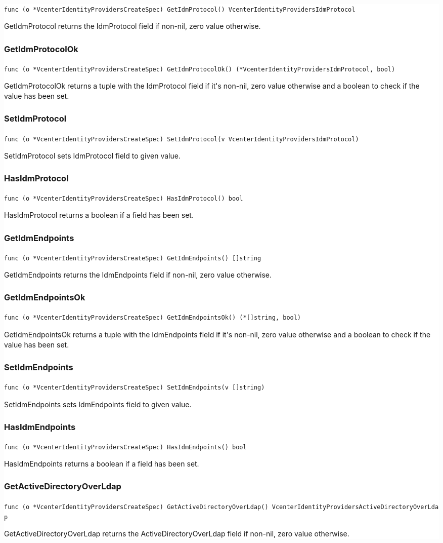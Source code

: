 `func (o *VcenterIdentityProvidersCreateSpec) GetIdmProtocol() VcenterIdentityProvidersIdmProtocol`

GetIdmProtocol returns the IdmProtocol field if non-nil, zero value otherwise.

### GetIdmProtocolOk

`func (o *VcenterIdentityProvidersCreateSpec) GetIdmProtocolOk() (*VcenterIdentityProvidersIdmProtocol, bool)`

GetIdmProtocolOk returns a tuple with the IdmProtocol field if it's non-nil, zero value otherwise
and a boolean to check if the value has been set.

### SetIdmProtocol

`func (o *VcenterIdentityProvidersCreateSpec) SetIdmProtocol(v VcenterIdentityProvidersIdmProtocol)`

SetIdmProtocol sets IdmProtocol field to given value.

### HasIdmProtocol

`func (o *VcenterIdentityProvidersCreateSpec) HasIdmProtocol() bool`

HasIdmProtocol returns a boolean if a field has been set.

### GetIdmEndpoints

`func (o *VcenterIdentityProvidersCreateSpec) GetIdmEndpoints() []string`

GetIdmEndpoints returns the IdmEndpoints field if non-nil, zero value otherwise.

### GetIdmEndpointsOk

`func (o *VcenterIdentityProvidersCreateSpec) GetIdmEndpointsOk() (*[]string, bool)`

GetIdmEndpointsOk returns a tuple with the IdmEndpoints field if it's non-nil, zero value otherwise
and a boolean to check if the value has been set.

### SetIdmEndpoints

`func (o *VcenterIdentityProvidersCreateSpec) SetIdmEndpoints(v []string)`

SetIdmEndpoints sets IdmEndpoints field to given value.

### HasIdmEndpoints

`func (o *VcenterIdentityProvidersCreateSpec) HasIdmEndpoints() bool`

HasIdmEndpoints returns a boolean if a field has been set.

### GetActiveDirectoryOverLdap

`func (o *VcenterIdentityProvidersCreateSpec) GetActiveDirectoryOverLdap() VcenterIdentityProvidersActiveDirectoryOverLdap`

GetActiveDirectoryOverLdap returns the ActiveDirectoryOverLdap field if non-nil, zero value otherwise.
